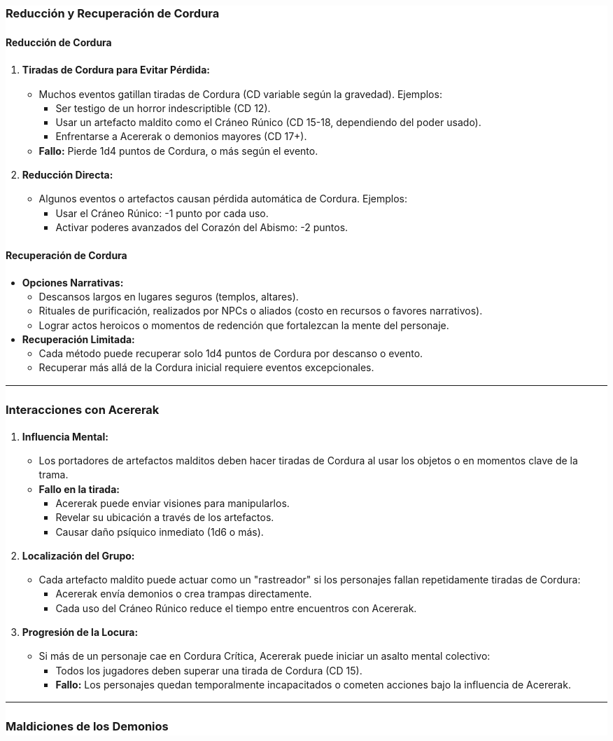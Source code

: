 ### **Reducción y Recuperación de Cordura**

#### **Reducción de Cordura**

1. **Tiradas de Cordura para Evitar Pérdida:**
    
    - Muchos eventos gatillan tiradas de Cordura (CD variable según la gravedad). Ejemplos:
        - Ser testigo de un horror indescriptible (CD 12).
        - Usar un artefacto maldito como el Cráneo Rúnico (CD 15-18, dependiendo del poder usado).
        - Enfrentarse a Acererak o demonios mayores (CD 17+).
    - **Fallo:** Pierde 1d4 puntos de Cordura, o más según el evento.
2. **Reducción Directa:**
    
    - Algunos eventos o artefactos causan pérdida automática de Cordura. Ejemplos:
        - Usar el Cráneo Rúnico: -1 punto por cada uso.
        - Activar poderes avanzados del Corazón del Abismo: -2 puntos.

#### **Recuperación de Cordura**

- **Opciones Narrativas:**
    - Descansos largos en lugares seguros (templos, altares).
    - Rituales de purificación, realizados por NPCs o aliados (costo en recursos o favores narrativos).
    - Lograr actos heroicos o momentos de redención que fortalezcan la mente del personaje.
- **Recuperación Limitada:**
    - Cada método puede recuperar solo 1d4 puntos de Cordura por descanso o evento.
    - Recuperar más allá de la Cordura inicial requiere eventos excepcionales.

---

### **Interacciones con Acererak**

1. **Influencia Mental:**
    
    - Los portadores de artefactos malditos deben hacer tiradas de Cordura al usar los objetos o en momentos clave de la trama.
    - **Fallo en la tirada:**
        - Acererak puede enviar visiones para manipularlos.
        - Revelar su ubicación a través de los artefactos.
        - Causar daño psíquico inmediato (1d6 o más).
2. **Localización del Grupo:**
    
    - Cada artefacto maldito puede actuar como un "rastreador" si los personajes fallan repetidamente tiradas de Cordura:
        - Acererak envía demonios o crea trampas directamente.
        - Cada uso del Cráneo Rúnico reduce el tiempo entre encuentros con Acererak.
3. **Progresión de la Locura:**
    
    - Si más de un personaje cae en Cordura Crítica, Acererak puede iniciar un asalto mental colectivo:
        - Todos los jugadores deben superar una tirada de Cordura (CD 15).
        - **Fallo:** Los personajes quedan temporalmente incapacitados o cometen acciones bajo la influencia de Acererak.

---

### **Maldiciones de los Demonios**

